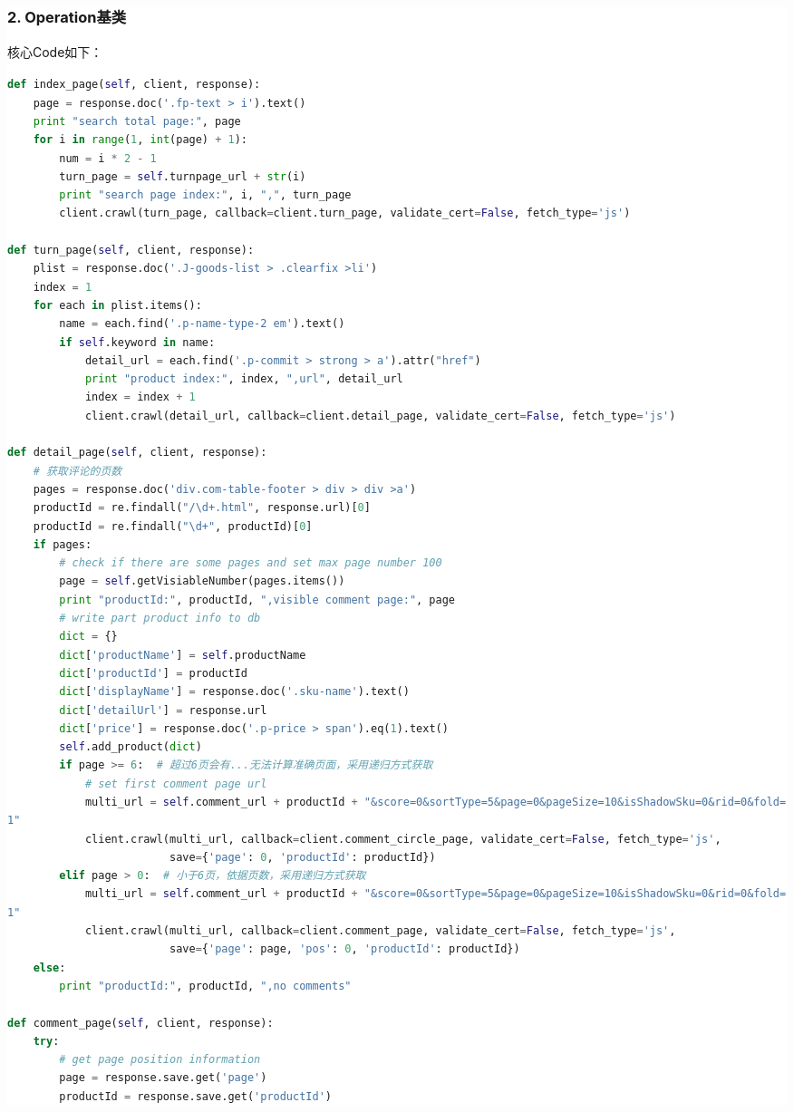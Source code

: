 ### 2. Operation基类

核心Code如下：

```python
def index_page(self, client, response):
    page = response.doc('.fp-text > i').text()
    print "search total page:", page
    for i in range(1, int(page) + 1):
        num = i * 2 - 1
        turn_page = self.turnpage_url + str(i)
        print "search page index:", i, ",", turn_page
        client.crawl(turn_page, callback=client.turn_page, validate_cert=False, fetch_type='js')

def turn_page(self, client, response):
    plist = response.doc('.J-goods-list > .clearfix >li')
    index = 1
    for each in plist.items():
        name = each.find('.p-name-type-2 em').text()
        if self.keyword in name:
            detail_url = each.find('.p-commit > strong > a').attr("href")
            print "product index:", index, ",url", detail_url
            index = index + 1
            client.crawl(detail_url, callback=client.detail_page, validate_cert=False, fetch_type='js')

def detail_page(self, client, response):
    # 获取评论的页数
    pages = response.doc('div.com-table-footer > div > div >a')
    productId = re.findall("/\d+.html", response.url)[0]
    productId = re.findall("\d+", productId)[0]
    if pages:
        # check if there are some pages and set max page number 100
        page = self.getVisiableNumber(pages.items())
        print "productId:", productId, ",visible comment page:", page
        # write part product info to db
        dict = {}
        dict['productName'] = self.productName
        dict['productId'] = productId
        dict['displayName'] = response.doc('.sku-name').text()
        dict['detailUrl'] = response.url
        dict['price'] = response.doc('.p-price > span').eq(1).text()
        self.add_product(dict)
        if page >= 6:  # 超过6页会有...无法计算准确页面，采用递归方式获取
            # set first comment page url
            multi_url = self.comment_url + productId + "&score=0&sortType=5&page=0&pageSize=10&isShadowSku=0&rid=0&fold=1"
            client.crawl(multi_url, callback=client.comment_circle_page, validate_cert=False, fetch_type='js',
                         save={'page': 0, 'productId': productId})
        elif page > 0:  # 小于6页，依据页数，采用递归方式获取
            multi_url = self.comment_url + productId + "&score=0&sortType=5&page=0&pageSize=10&isShadowSku=0&rid=0&fold=1"
            client.crawl(multi_url, callback=client.comment_page, validate_cert=False, fetch_type='js',
                         save={'page': page, 'pos': 0, 'productId': productId})
    else:
        print "productId:", productId, ",no comments"

def comment_page(self, client, response):
    try:
        # get page position information
        page = response.save.get('page')
        productId = response.save.get('productId')
```